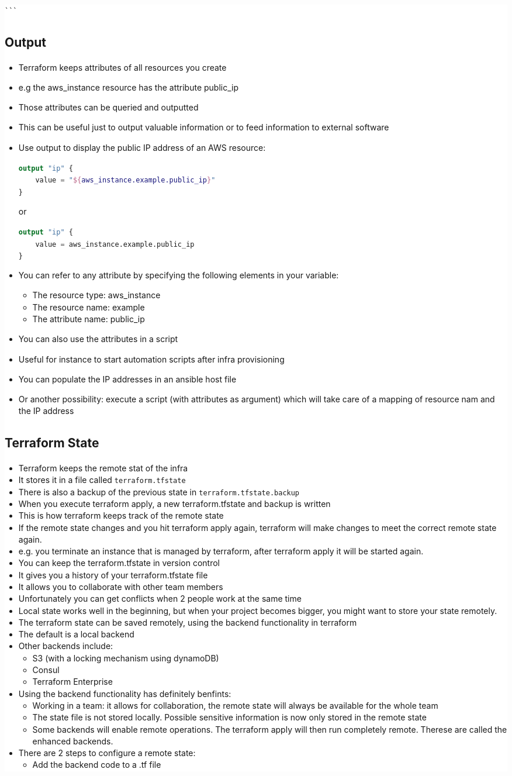     ```

## Output

-  Terraform keeps attributes of all resources you create
- e.g the aws_instance resource has the attribute public_ip
- Those attributes can be queried and outputted
- This can be useful just to output valuable information or to feed information to external software
- Use output to display the public IP address of an AWS resource:

    ```terraform
    output "ip" {
        value = "${aws_instance.example.public_ip}"
    }
    ```
    or
    ```terraform
    output "ip" {
        value = aws_instance.example.public_ip
    }
    ```
- You can refer to any attribute by specifying the following elements in your variable:
    - The resource type: aws_instance
    - The resource name: example
    - The attribute name: public_ip
- You can also use the attributes in a script
- Useful for instance to start automation scripts after infra provisioning
- You can populate the IP addresses in an ansible host file
- Or another possibility: execute a script (with attributes as argument) which will take care of a mapping of resource nam and the IP address

## Terraform State

- Terraform keeps the remote stat of the infra
- It stores it in a file called `terraform.tfstate`
- There is also a backup of the previous state in `terraform.tfstate.backup`
- When you execute terraform apply, a new terraform.tfstate and backup is written
- This is how terraform keeps track of the remote state
- If the remote state changes and you hit terraform apply again, terraform will make changes to meet the correct remote state again.
- e.g. you terminate an instance that is managed by terraform, after terraform apply it will be started again.
- You can keep the terraform.tfstate in version control
- It gives you a history of your terraform.tfstate file
- It allows you to collaborate with other team members
- Unfortunately you can get conflicts when 2 people work at the same time
- Local state works well in the beginning, but when your project becomes bigger, you might want to store your state remotely.
- The terraform state can be saved remotely, using the backend functionality in terraform
- The default is a local backend
- Other backends include:
    - S3 (with a locking mechanism using dynamoDB)
    - Consul
    - Terraform Enterprise
- Using the backend functionality has definitely benfints:
    - Working in a team: it allows for collaboration, the remote state will always be available for the whole team
    - The state file is not stored locally. Possible sensitive information is now only stored in the remote state
    - Some backends will enable remote operations. The terraform apply will then run completely remote. Therese are called the enhanced backends.
- There are 2 steps to configure a remote state:
    - Add the backend code to a .tf file